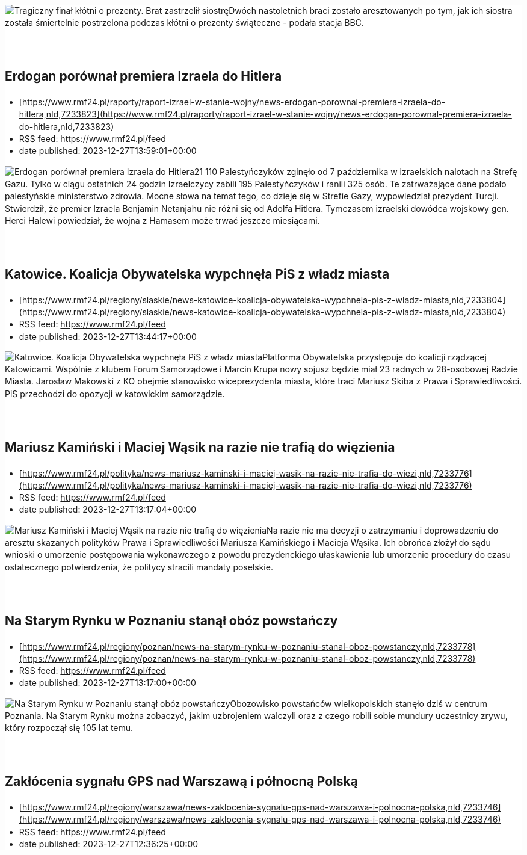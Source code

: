 <p><a href="https://www.rmf24.pl/fakty/swiat/news-tragiczny-final-klotni-o-prezenty-brat-zastrzelil-siostre,nId,7233832"><img align="left" alt="Tragiczny finał kłótni o prezenty. Brat zastrzelił siostrę" src="https://interia-s.pluscdn.pl/tragiczny-final-klotni-o-prezenty-brat-zastrzelil-siostre/000IANANT56FNYYX-C307.jpg" /></a>Dwóch nastoletnich braci zostało aresztowanych po tym, jak ich siostra została śmiertelnie postrzelona podczas kłótni o prezenty świąteczne - podała stacja BBC.</p><br clear="all" />

## Erdogan porównał premiera Izraela do Hitlera
 - [https://www.rmf24.pl/raporty/raport-izrael-w-stanie-wojny/news-erdogan-porownal-premiera-izraela-do-hitlera,nId,7233823](https://www.rmf24.pl/raporty/raport-izrael-w-stanie-wojny/news-erdogan-porownal-premiera-izraela-do-hitlera,nId,7233823)
 - RSS feed: https://www.rmf24.pl/feed
 - date published: 2023-12-27T13:59:01+00:00

<p><a href="https://www.rmf24.pl/raporty/raport-izrael-w-stanie-wojny/news-erdogan-porownal-premiera-izraela-do-hitlera,nId,7233823"><img align="left" alt="Erdogan porównał premiera Izraela do Hitlera" src="https://interia-s.pluscdn.pl/erdogan-porownal-premiera-izraela-do-hitlera/000IAMWQXWS8P0RW-C307.jpg" /></a>21 110 Palestyńczyków zginęło od 7 października w izraelskich nalotach na Strefę Gazu. Tylko w ciągu ostatnich 24 godzin Izraelczycy zabili 195 Palestyńczyków i ranili 325 osób. Te zatrważające dane podało palestyńskie ministerstwo zdrowia. Mocne słowa na temat tego, co dzieje się w Strefie Gazy, wypowiedział prezydent Turcji. Stwierdził, że premier Izraela Benjamin Netanjahu nie różni się od Adolfa Hitlera. Tymczasem izraelski dowódca wojskowy gen. Herci Halewi powiedział, że wojna z Hamasem może trwać jeszcze miesiącami. </p><br clear="all" />

## Katowice. Koalicja Obywatelska wypchnęła PiS z władz miasta
 - [https://www.rmf24.pl/regiony/slaskie/news-katowice-koalicja-obywatelska-wypchnela-pis-z-wladz-miasta,nId,7233804](https://www.rmf24.pl/regiony/slaskie/news-katowice-koalicja-obywatelska-wypchnela-pis-z-wladz-miasta,nId,7233804)
 - RSS feed: https://www.rmf24.pl/feed
 - date published: 2023-12-27T13:44:17+00:00

<p><a href="https://www.rmf24.pl/regiony/slaskie/news-katowice-koalicja-obywatelska-wypchnela-pis-z-wladz-miasta,nId,7233804"><img align="left" alt="Katowice. Koalicja Obywatelska wypchnęła PiS z władz miasta" src="https://interia-s.pluscdn.pl/katowice-koalicja-obywatelska-wypchnela-pis-z-wladz-miasta/000IAN9RD7W088ED-C307.jpg" /></a>Platforma Obywatelska przystępuje do koalicji rządzącej Katowicami. Wspólnie z klubem Forum Samorządowe i Marcin Krupa nowy sojusz będzie miał 23 radnych w 28-osobowej Radzie Miasta. Jarosław Makowski z KO obejmie stanowisko wiceprezydenta miasta, które traci Mariusz Skiba z Prawa i Sprawiedliwości. PiS przechodzi do opozycji w katowickim samorządzie.</p><br clear="all" />

## Mariusz Kamiński i Maciej Wąsik na razie nie trafią do więzienia
 - [https://www.rmf24.pl/polityka/news-mariusz-kaminski-i-maciej-wasik-na-razie-nie-trafia-do-wiezi,nId,7233776](https://www.rmf24.pl/polityka/news-mariusz-kaminski-i-maciej-wasik-na-razie-nie-trafia-do-wiezi,nId,7233776)
 - RSS feed: https://www.rmf24.pl/feed
 - date published: 2023-12-27T13:17:04+00:00

<p><a href="https://www.rmf24.pl/polityka/news-mariusz-kaminski-i-maciej-wasik-na-razie-nie-trafia-do-wiezi,nId,7233776"><img align="left" alt="Mariusz Kamiński i Maciej Wąsik na razie nie trafią do więzienia" src="https://interia-s.pluscdn.pl/mariusz-kaminski-i-maciej-wasik-na-razie-nie-trafia-do-wiezi/000IAMPVP4EQIB2B-C307.jpg" /></a>Na razie nie ma decyzji o zatrzymaniu i doprowadzeniu do aresztu skazanych polityków Prawa i Sprawiedliwości Mariusza Kamińskiego i Macieja Wąsika. Ich obrońca złożył do sądu wnioski o umorzenie postępowania wykonawczego z powodu prezydenckiego ułaskawienia lub umorzenie procedury do czasu ostatecznego potwierdzenia, że politycy stracili mandaty poselskie.</p><br clear="all" />

## Na Starym Rynku w Poznaniu stanął obóz powstańczy
 - [https://www.rmf24.pl/regiony/poznan/news-na-starym-rynku-w-poznaniu-stanal-oboz-powstanczy,nId,7233778](https://www.rmf24.pl/regiony/poznan/news-na-starym-rynku-w-poznaniu-stanal-oboz-powstanczy,nId,7233778)
 - RSS feed: https://www.rmf24.pl/feed
 - date published: 2023-12-27T13:17:00+00:00

<p><a href="https://www.rmf24.pl/regiony/poznan/news-na-starym-rynku-w-poznaniu-stanal-oboz-powstanczy,nId,7233778"><img align="left" alt="Na Starym Rynku w Poznaniu stanął obóz powstańczy" src="https://interia-s.pluscdn.pl/na-starym-rynku-w-poznaniu-stanal-oboz-powstanczy/000IAMNB2U3TYAM9-C307.jpg" /></a>Obozowisko powstańców wielkopolskich stanęło dziś w centrum Poznania. Na Starym Rynku można zobaczyć, jakim uzbrojeniem walczyli oraz z czego robili sobie mundury uczestnicy zrywu, który rozpoczął się 105 lat temu. </p><br clear="all" />

## Zakłócenia sygnału GPS nad Warszawą i północną Polską
 - [https://www.rmf24.pl/regiony/warszawa/news-zaklocenia-sygnalu-gps-nad-warszawa-i-polnocna-polska,nId,7233746](https://www.rmf24.pl/regiony/warszawa/news-zaklocenia-sygnalu-gps-nad-warszawa-i-polnocna-polska,nId,7233746)
 - RSS feed: https://www.rmf24.pl/feed
 - date published: 2023-12-27T12:36:25+00:00
